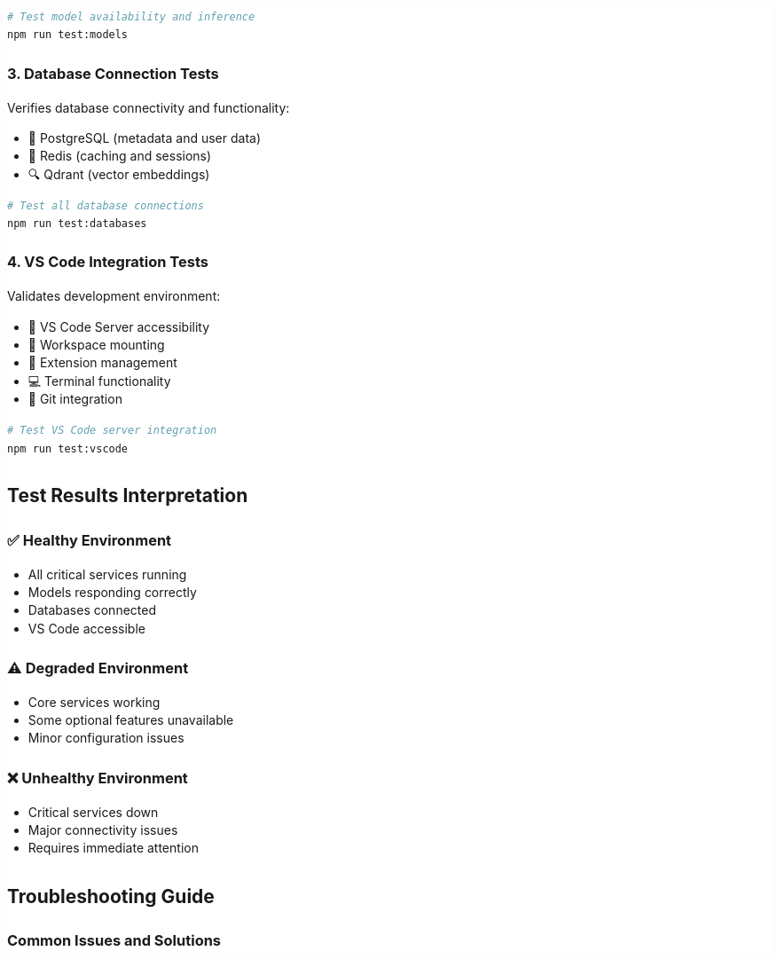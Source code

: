 ```bash
# Test model availability and inference
npm run test:models
```

### 3. Database Connection Tests
Verifies database connectivity and functionality:
- 🐘 PostgreSQL (metadata and user data)
- 🔴 Redis (caching and sessions)
- 🔍 Qdrant (vector embeddings)

```bash
# Test all database connections
npm run test:databases
```

### 4. VS Code Integration Tests
Validates development environment:
- 🎨 VS Code Server accessibility
- 📁 Workspace mounting
- 🔌 Extension management
- 💻 Terminal functionality
- 🔧 Git integration

```bash
# Test VS Code server integration
npm run test:vscode
```

## Test Results Interpretation

### ✅ Healthy Environment
- All critical services running
- Models responding correctly
- Databases connected
- VS Code accessible

### ⚠️ Degraded Environment
- Core services working
- Some optional features unavailable
- Minor configuration issues

### ❌ Unhealthy Environment
- Critical services down
- Major connectivity issues
- Requires immediate attention

## Troubleshooting Guide

### Common Issues and Solutions
